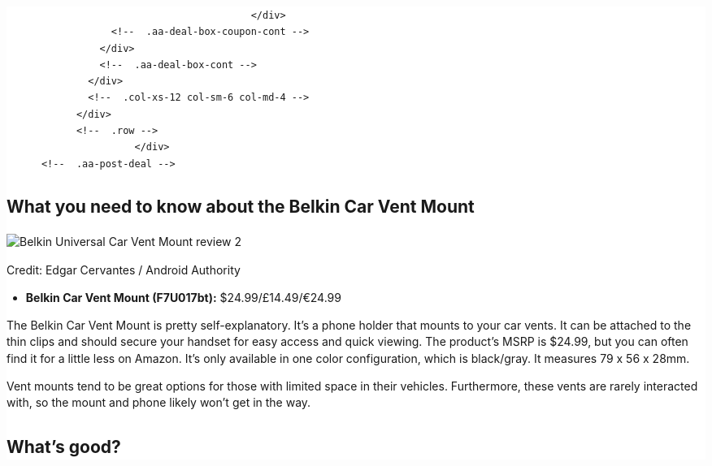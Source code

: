                                               </div>
                      <!--  .aa-deal-box-coupon-cont -->
                    </div>
                    <!--  .aa-deal-box-cont -->
                  </div>
                  <!--  .col-xs-12 col-sm-6 col-md-4 -->
                </div>
                <!--  .row -->
                          </div>
          <!--  .aa-post-deal -->
<h2>What you need to know about the Belkin Car Vent Mount</h2>
<p><img class="aligncenter size-large wp-image-1212801 noname aa-img" title="Belkin Universal Car Vent Mount review 2" src="https://cdn57.androidauthority.net/wp-content/uploads/2021/03/Belkin-Universal-Car-Vent-Mount-review-2-1200x675.jpg" alt="Belkin Universal Car Vent Mount review 2" width="1200" height="675" data-attachment-id="1212801" srcset="https://cdn57.androidauthority.net/wp-content/uploads/2021/03/Belkin-Universal-Car-Vent-Mount-review-2-1200x675.jpg 1200w, https://cdn57.androidauthority.net/wp-content/uploads/2021/03/Belkin-Universal-Car-Vent-Mount-review-2-300x170.jpg 300w, https://cdn57.androidauthority.net/wp-content/uploads/2021/03/Belkin-Universal-Car-Vent-Mount-review-2-768x432.jpg 768w, https://cdn57.androidauthority.net/wp-content/uploads/2021/03/Belkin-Universal-Car-Vent-Mount-review-2-1536x864.jpg 1536w, https://cdn57.androidauthority.net/wp-content/uploads/2021/03/Belkin-Universal-Car-Vent-Mount-review-2-16x9.jpg 16w, https://cdn57.androidauthority.net/wp-content/uploads/2021/03/Belkin-Universal-Car-Vent-Mount-review-2-32x18.jpg 32w, https://cdn57.androidauthority.net/wp-content/uploads/2021/03/Belkin-Universal-Car-Vent-Mount-review-2-28x16.jpg 28w, https://cdn57.androidauthority.net/wp-content/uploads/2021/03/Belkin-Universal-Car-Vent-Mount-review-2-56x32.jpg 56w, https://cdn57.androidauthority.net/wp-content/uploads/2021/03/Belkin-Universal-Car-Vent-Mount-review-2-64x36.jpg 64w, https://cdn57.androidauthority.net/wp-content/uploads/2021/03/Belkin-Universal-Car-Vent-Mount-review-2-712x400.jpg 712w, https://cdn57.androidauthority.net/wp-content/uploads/2021/03/Belkin-Universal-Car-Vent-Mount-review-2-1000x563.jpg 1000w, https://cdn57.androidauthority.net/wp-content/uploads/2021/03/Belkin-Universal-Car-Vent-Mount-review-2-792x446.jpg 792w, https://cdn57.androidauthority.net/wp-content/uploads/2021/03/Belkin-Universal-Car-Vent-Mount-review-2-1280x720.jpg 1280w, https://cdn57.androidauthority.net/wp-content/uploads/2021/03/Belkin-Universal-Car-Vent-Mount-review-2-840x472.jpg 840w, https://cdn57.androidauthority.net/wp-content/uploads/2021/03/Belkin-Universal-Car-Vent-Mount-review-2-1340x754.jpg 1340w, https://cdn57.androidauthority.net/wp-content/uploads/2021/03/Belkin-Universal-Car-Vent-Mount-review-2-770x433.jpg 770w, https://cdn57.androidauthority.net/wp-content/uploads/2021/03/Belkin-Universal-Car-Vent-Mount-review-2-356x200.jpg 356w, https://cdn57.androidauthority.net/wp-content/uploads/2021/03/Belkin-Universal-Car-Vent-Mount-review-2-675x380.jpg 675w, https://cdn57.androidauthority.net/wp-content/uploads/2021/03/Belkin-Universal-Car-Vent-Mount-review-2.jpg 1920w" sizes="(max-width: 1200px) 100vw, 1200px" /></p>
<div class="aa-img-source-credit">
<div class="aa-img-source-and-credit full">
<div class="aa-img-credit text-right"><span>Credit: </span>Edgar Cervantes / Android Authority</div>
</div>
</div>
<ul>
<li><strong>Belkin Car Vent Mount (F7U017bt):</strong> $24.99/£14.49/€24.99</li>
</ul>
<p>The Belkin Car Vent Mount is pretty self-explanatory. It&#8217;s a phone holder that mounts to your car vents. It can be attached to the thin clips and should secure your handset for easy access and quick viewing. The product&#8217;s MSRP is $24.99, but you can often find it for a little less on Amazon. It&#8217;s only available in one color configuration, which is black/gray. It measures 79 x 56 x 28mm.</p>
<p>Vent mounts tend to be great options for those with limited space in their vehicles. Furthermore, these vents are rarely interacted with, so the mount and phone likely won&#8217;t get in the way.</p>

<h2>What&#8217;s good?</h2>